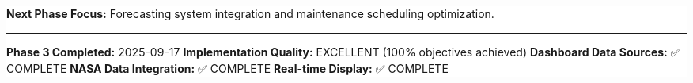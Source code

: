 **Next Phase Focus:** Forecasting system integration and maintenance scheduling optimization.

---

**Phase 3 Completed:** 2025-09-17
**Implementation Quality:** EXCELLENT (100% objectives achieved)
**Dashboard Data Sources:** ✅ COMPLETE
**NASA Data Integration:** ✅ COMPLETE
**Real-time Display:** ✅ COMPLETE